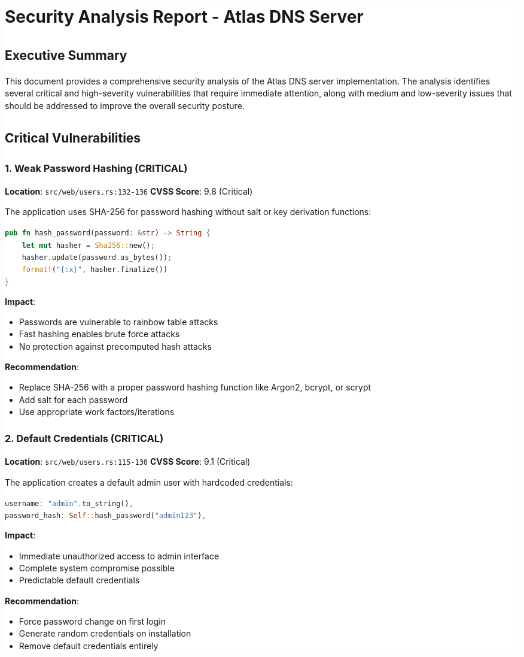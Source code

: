 # Security Analysis Report - Atlas DNS Server

## Executive Summary

This document provides a comprehensive security analysis of the Atlas DNS server implementation. The analysis identifies several critical and high-severity vulnerabilities that require immediate attention, along with medium and low-severity issues that should be addressed to improve the overall security posture.

## Critical Vulnerabilities

### 1. Weak Password Hashing (CRITICAL)
**Location**: `src/web/users.rs:132-136`
**CVSS Score**: 9.8 (Critical)

The application uses SHA-256 for password hashing without salt or key derivation functions:

```rust
pub fn hash_password(password: &str) -> String {
    let mut hasher = Sha256::new();
    hasher.update(password.as_bytes());
    format!("{:x}", hasher.finalize())
}
```

**Impact**: 
- Passwords are vulnerable to rainbow table attacks
- Fast hashing enables brute force attacks
- No protection against precomputed hash attacks

**Recommendation**: 
- Replace SHA-256 with a proper password hashing function like Argon2, bcrypt, or scrypt
- Add salt for each password
- Use appropriate work factors/iterations

### 2. Default Credentials (CRITICAL)
**Location**: `src/web/users.rs:115-130`
**CVSS Score**: 9.1 (Critical)

The application creates a default admin user with hardcoded credentials:

```rust
username: "admin".to_string(),
password_hash: Self::hash_password("admin123"),
```

**Impact**:
- Immediate unauthorized access to admin interface
- Complete system compromise possible
- Predictable default credentials

**Recommendation**:
- Force password change on first login
- Generate random credentials on installation
- Remove default credentials entirely
